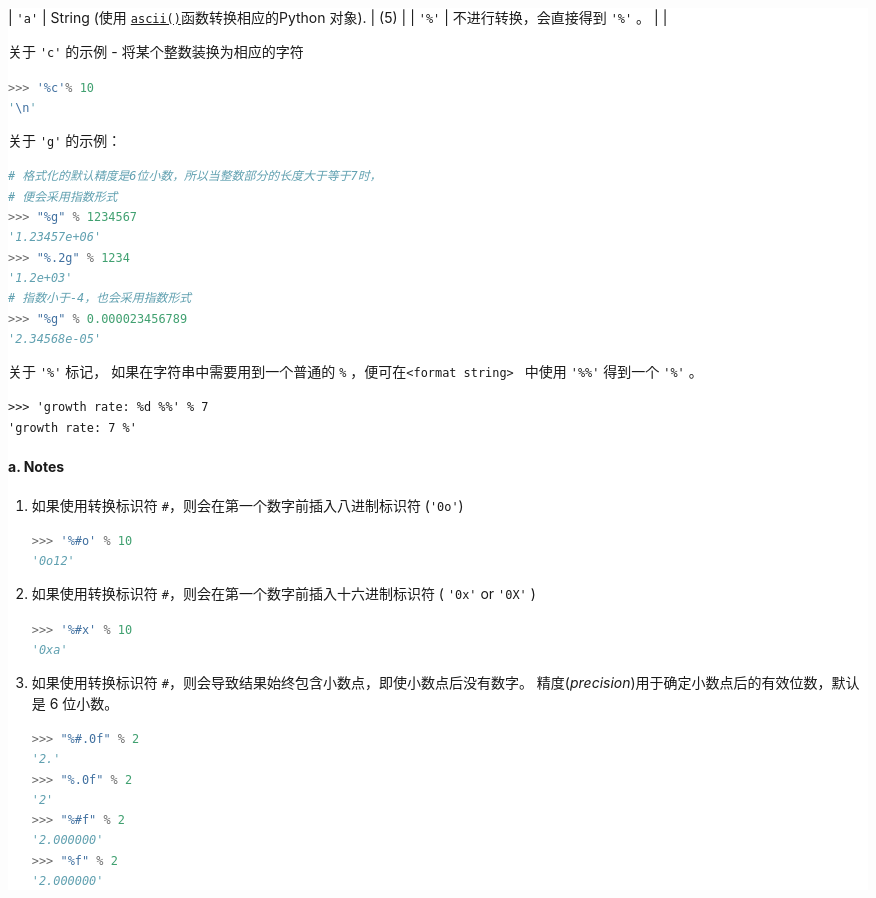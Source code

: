 | `'a'`      | String (使用 [`ascii()`](https://docs.python.org/3/library/functions.html#ascii)函数转换相应的Python 对象). | (5)   |
| `'%'`      | 不进行转换，会直接得到 `'%'` 。                              |       |

关于 `'c'` 的示例 - 将某个整数装换为相应的字符

```python
>>> '%c'% 10
'\n'
```

关于 `'g'` 的示例：

```python
# 格式化的默认精度是6位小数，所以当整数部分的长度大于等于7时，
# 便会采用指数形式
>>> "%g" % 1234567
'1.23457e+06'
>>> "%.2g" % 1234
'1.2e+03'
# 指数小于-4，也会采用指数形式
>>> "%g" % 0.000023456789
'2.34568e-05'
```

关于 `'%'` 标记， 如果在字符串中需要用到一个普通的 `%` ，便可在`<format string> ` 中使用 `'%%'` 得到一个 `'%'` 。

```
>>> 'growth rate: %d %%' % 7
'growth rate: 7 %'
```

#### a. Notes

1. 如果使用转换标识符 `#`，则会在第一个数字前插入八进制标识符 (`'0o'`)  

   ```python
   >>> '%#o' % 10
   '0o12'
   ```

2. 如果使用转换标识符 `#`，则会在第一个数字前插入十六进制标识符 ( `'0x'` or `'0X'` ) 

   ```python
   >>> '%#x' % 10
   '0xa'
   ```

3. 如果使用转换标识符 `#`，则会导致结果始终包含小数点，即使小数点后没有数字。
   精度(*precision*)用于确定小数点后的有效位数，默认是 6 位小数。

   ```python
   >>> "%#.0f" % 2
   '2.'
   >>> "%.0f" % 2
   '2'
   >>> "%#f" % 2
   '2.000000'
   >>> "%f" % 2
   '2.000000'
   ```

